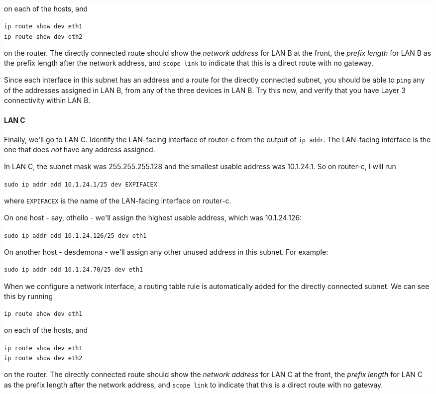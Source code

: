 on each of the hosts, and 

```
ip route show dev eth1
ip route show dev eth2
```

on the router. The directly connected route should show the *network address* for LAN B at the front, the *prefix length* for LAN B as the prefix length after the network address, and `scope link` to indicate that this is a direct route with no gateway.

Since each interface in this subnet has an address and a route for the directly connected subnet, you should be able to `ping` any of the addresses assigned in LAN B, from any of the three devices in LAN B. Try this now, and verify that you have Layer 3 connectivity within LAN B.


#### LAN C

Finally, we'll go to LAN C. Identify the LAN-facing interface of router-c from the output of `ip addr`. The LAN-facing interface is the one that does *not* have any address assigned. 

In LAN C, the subnet mask was 255.255.255.128 and the smallest usable address was 10.1.24.1. So on router-c, I will run


```
sudo ip addr add 10.1.24.1/25 dev EXPIFACEX
```

where `EXPIFACEX` is the name of the LAN-facing interface on router-c.


On one host - say, othello - we'll assign the highest usable address, which was 10.1.24.126:

```
sudo ip addr add 10.1.24.126/25 dev eth1
```

On another host - desdemona - we'll assign any other unused address in this subnet. For example:

```
sudo ip addr add 10.1.24.70/25 dev eth1
```

When we configure a network interface, a routing table rule is automatically added for the directly connected subnet. We can see this by running


```
ip route show dev eth1
```

on each of the hosts, and 

```
ip route show dev eth1
ip route show dev eth2
```

on the router. The directly connected route should show the *network address* for LAN C at the front, the *prefix length* for LAN C as the prefix length after the network address, and `scope link` to indicate that this is a direct route with no gateway.
